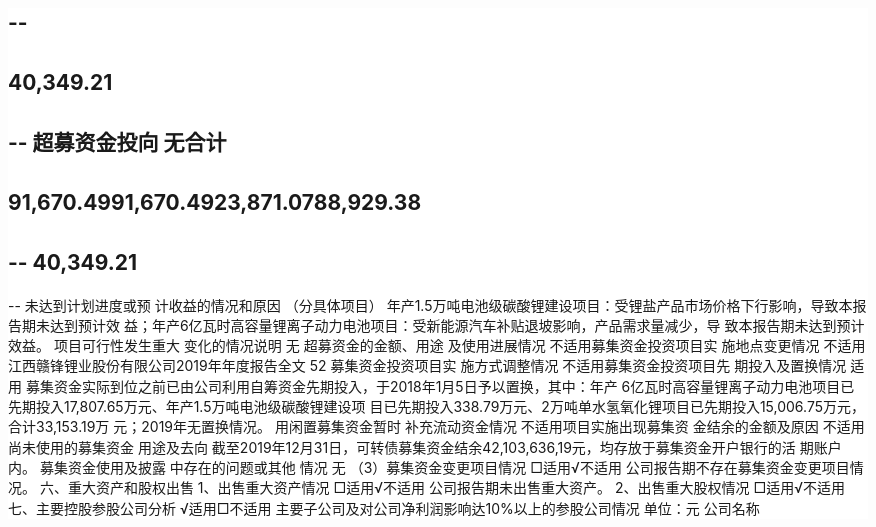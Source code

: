 --
--
40,349.21
--
--
超募资金投向
无合计
--
91,670.4991,670.4923,871.0788,929.38
--
--
40,349.21
--
--
未达到计划进度或预
计收益的情况和原因
（分具体项目）
年产1.5万吨电池级碳酸锂建设项目：受锂盐产品市场价格下行影响，导致本报告期未达到预计效
益；年产6亿瓦时高容量锂离子动力电池项目：受新能源汽车补贴退坡影响，产品需求量减少，导
致本报告期未达到预计效益。
项目可行性发生重大
变化的情况说明
无
超募资金的金额、用途
及使用进展情况
不适用募集资金投资项目实
施地点变更情况
不适用江西赣锋锂业股份有限公司2019年年度报告全文
52
募集资金投资项目实
施方式调整情况
不适用募集资金投资项目先
期投入及置换情况
适用
募集资金实际到位之前已由公司利用自筹资金先期投入，于2018年1月5日予以置换，其中：年产
6亿瓦时高容量锂离子动力电池项目已先期投入17,807.65万元、年产1.5万吨电池级碳酸锂建设项
目已先期投入338.79万元、2万吨单水氢氧化锂项目已先期投入15,006.75万元，合计33,153.19万
元；2019年无置换情况。
用闲置募集资金暂时
补充流动资金情况
不适用项目实施出现募集资
金结余的金额及原因
不适用尚未使用的募集资金
用途及去向
截至2019年12月31日，可转债募集资金结余42,103,636,19元，均存放于募集资金开户银行的活
期账户内。
募集资金使用及披露
中存在的问题或其他
情况
无
（3）募集资金变更项目情况
□适用√不适用
公司报告期不存在募集资金变更项目情况。
六、重大资产和股权出售
1、出售重大资产情况
□适用√不适用
公司报告期未出售重大资产。
2、出售重大股权情况
□适用√不适用
七、主要控股参股公司分析
√适用□不适用
主要子公司及对公司净利润影响达10%以上的参股公司情况
单位：元
公司名称